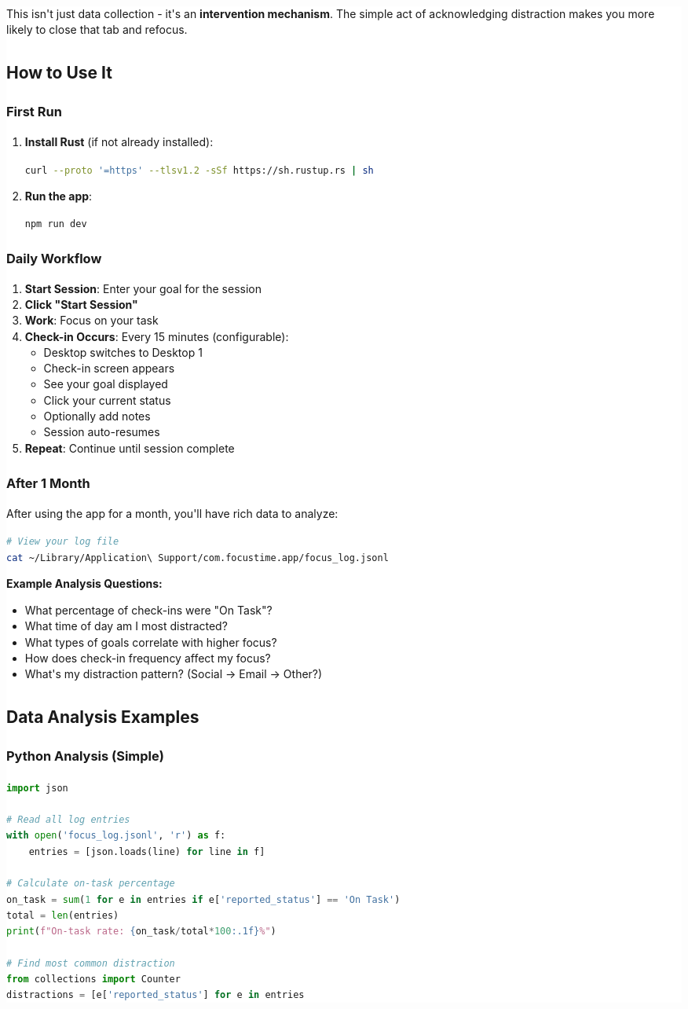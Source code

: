 This isn't just data collection - it's an **intervention mechanism**. The simple act of acknowledging distraction makes you more likely to close that tab and refocus.

## How to Use It

### First Run

1. **Install Rust** (if not already installed):
   ```bash
   curl --proto '=https' --tlsv1.2 -sSf https://sh.rustup.rs | sh
   ```

2. **Run the app**:
   ```bash
   npm run dev
   ```

### Daily Workflow

1. **Start Session**: Enter your goal for the session
2. **Click "Start Session"**
3. **Work**: Focus on your task
4. **Check-in Occurs**: Every 15 minutes (configurable):
   - Desktop switches to Desktop 1
   - Check-in screen appears
   - See your goal displayed
   - Click your current status
   - Optionally add notes
   - Session auto-resumes
5. **Repeat**: Continue until session complete

### After 1 Month

After using the app for a month, you'll have rich data to analyze:

```bash
# View your log file
cat ~/Library/Application\ Support/com.focustime.app/focus_log.jsonl
```

**Example Analysis Questions:**
- What percentage of check-ins were "On Task"?
- What time of day am I most distracted?
- What types of goals correlate with higher focus?
- How does check-in frequency affect my focus?
- What's my distraction pattern? (Social → Email → Other?)

## Data Analysis Examples

### Python Analysis (Simple)

```python
import json

# Read all log entries
with open('focus_log.jsonl', 'r') as f:
    entries = [json.loads(line) for line in f]

# Calculate on-task percentage
on_task = sum(1 for e in entries if e['reported_status'] == 'On Task')
total = len(entries)
print(f"On-task rate: {on_task/total*100:.1f}%")

# Find most common distraction
from collections import Counter
distractions = [e['reported_status'] for e in entries
```